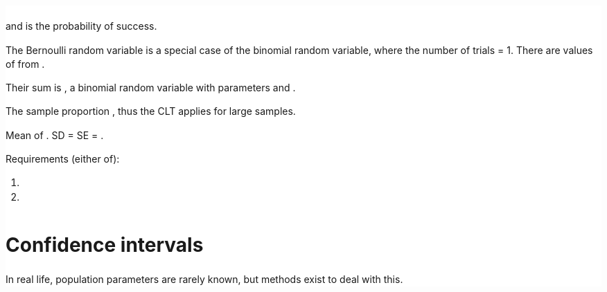  
![&#10;f(y) = \\begin{cases}&#10; 1, \\: success\\\\&#10; 0, \\:
failure&#10;\\end{cases}&#10;](https://latex.codecogs.com/png.latex?%0Af%28y%29%20%3D%20%5Cbegin%7Bcases%7D%0A%20%201%2C%20%5C%3A%20%20success%5C%5C%0A%20%200%2C%20%5C%3A%20failure%0A%5Cend%7Bcases%7D%0A
"
f(y) = \\begin{cases}
  1, \\:  success\\\\
  0, \\: failure
\\end{cases}
")  
and ![p](https://latex.codecogs.com/png.latex?p "p") is the probability
of success.

The Bernoulli random variable is a special case of the binomial random
variable, where the number of trials = 1. There are
![n](https://latex.codecogs.com/png.latex?n "n") values of
![Y](https://latex.codecogs.com/png.latex?Y "Y") from ![Y\_1, ...
Y\_n](https://latex.codecogs.com/png.latex?Y_1%2C%20...%20Y_n
"Y_1, ... Y_n").

Their sum ![X](https://latex.codecogs.com/png.latex?X "X") is ![X =
\\sum\_{i=1}^n
Y\_i](https://latex.codecogs.com/png.latex?X%20%3D%20%5Csum_%7Bi%3D1%7D%5En%20Y_i
"X = \\sum_{i=1}^n Y_i"), a binomial random variable with parameters
![n](https://latex.codecogs.com/png.latex?n "n") and
![p](https://latex.codecogs.com/png.latex?p "p").

The sample proportion ![\\hat{p} =
\\frac{X}{n}](https://latex.codecogs.com/png.latex?%5Chat%7Bp%7D%20%3D%20%5Cfrac%7BX%7D%7Bn%7D
"\\hat{p} = \\frac{X}{n}"), thus the CLT applies for large samples.

Mean of ![\\hat{p} =
p](https://latex.codecogs.com/png.latex?%5Chat%7Bp%7D%20%3D%20p
"\\hat{p} = p"). SD = SE =
![\\sqrt{\\frac{p(1-p)}{n}}](https://latex.codecogs.com/png.latex?%5Csqrt%7B%5Cfrac%7Bp%281-p%29%7D%7Bn%7D%7D
"\\sqrt{\\frac{p(1-p)}{n}}").

Requirements (either of):

1.  ![np \\ge 5](https://latex.codecogs.com/png.latex?np%20%5Cge%205
    "np \\ge 5")  
2.  ![n(1-p)
    \\ge 5](https://latex.codecogs.com/png.latex?n%281-p%29%20%5Cge%205
    "n(1-p) \\ge 5")

# Confidence intervals

In real life, population parameters are rarely known, but methods exist
to deal with this.
